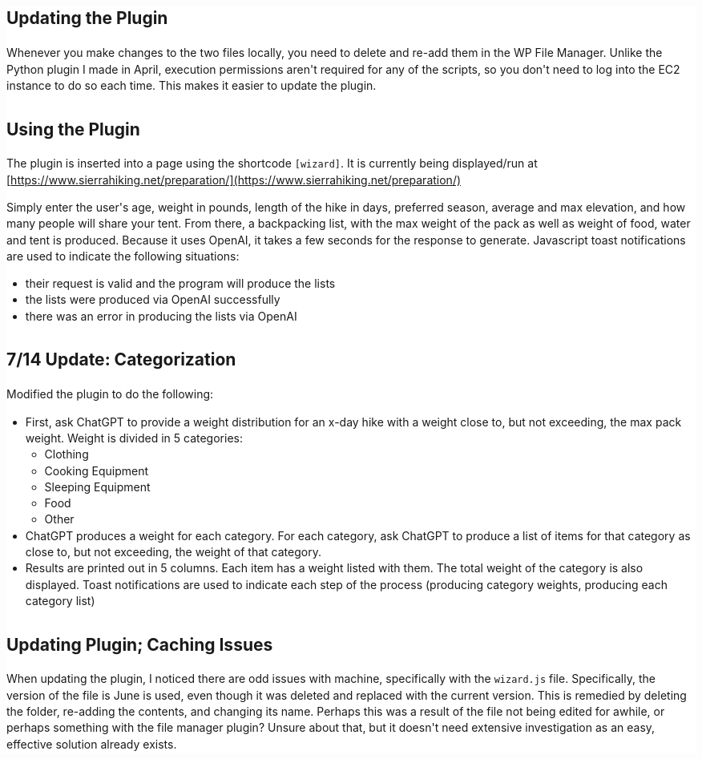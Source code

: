 </tr>
</tbody>
</table>


## Updating the Plugin
Whenever you make changes to the two files locally, you need to delete and re-add them in the WP File Manager.
Unlike the Python plugin I made in April, execution permissions aren't required for any of the scripts, so you don't need to log into the EC2 instance to do so each time. This makes it easier to update the plugin.

## Using the Plugin

The plugin is inserted into a page using the shortcode  `[wizard]`. It is currently being displayed/run at  [https://www.sierrahiking.net/preparation/](https://www.sierrahiking.net/preparation/)

Simply enter the user's age, weight in pounds, length of the hike in days, preferred season, average and max elevation, and how many people will share your tent. From there, a backpacking list, with the max weight of the pack as well as weight of food, water and tent is produced. Because it uses OpenAI, it takes a few seconds for the response to generate. Javascript toast notifications are used to indicate the following situations:
- their request is valid and the program will produce the lists
- the lists were produced via OpenAI successfully
- there was an error in producing the lists via OpenAI

## 7/14 Update: Categorization
Modified the plugin to do the following:
- First, ask ChatGPT to provide a weight distribution for an x-day hike with a weight close to, but not exceeding, the max pack weight. Weight is divided in 5 categories:
	- Clothing
	- Cooking Equipment
	- Sleeping Equipment
	- Food
	- Other
- ChatGPT produces a weight for each category. For each category, ask ChatGPT to produce a list of items for that category as close to, but not exceeding, the weight of that category.
- Results are printed out in 5 columns. Each item has a weight listed with them. The total weight of the category is also displayed. Toast notifications are used to indicate each step of the process (producing category weights, producing each category list)

## Updating Plugin; Caching Issues
When updating the plugin, I noticed there are odd issues with machine, specifically with the `wizard.js` file. Specifically, the version of the file is June is used, even though it was deleted and replaced with the current version. This is remedied by deleting the folder, re-adding the contents, and changing its name. Perhaps this was a result of the file not being edited for awhile, or perhaps something with the file manager plugin? Unsure about that, but it doesn't need extensive investigation as an easy, effective solution already exists.